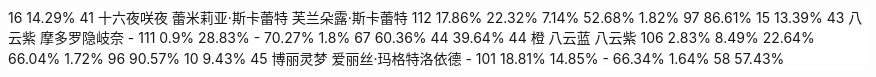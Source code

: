 <td>16</td>
<td>14.29%
</td></tr>
<tr>
<td>41</td>
<td>十六夜咲夜</td>
<td>蕾米莉亚·斯卡蕾特</td>
<td>芙兰朵露·斯卡蕾特</td>
<td>112</td>
<td>17.86%</td>
<td>22.32%</td>
<td>7.14%</td>
<td>52.68%</td>
<td>1.82%</td>
<td>97</td>
<td>86.61%</td>
<td>15</td>
<td>13.39%
</td></tr>
<tr>
<td>43</td>
<td>八云紫</td>
<td>摩多罗隐岐奈</td>
<td>-</td>
<td>111</td>
<td>0.9%</td>
<td>28.83%</td>
<td>-</td>
<td>70.27%</td>
<td>1.8%</td>
<td>67</td>
<td>60.36%</td>
<td>44</td>
<td>39.64%
</td></tr>
<tr>
<td>44</td>
<td>橙</td>
<td>八云蓝</td>
<td>八云紫</td>
<td>106</td>
<td>2.83%</td>
<td>8.49%</td>
<td>22.64%</td>
<td>66.04%</td>
<td>1.72%</td>
<td>96</td>
<td>90.57%</td>
<td>10</td>
<td>9.43%
</td></tr>
<tr>
<td>45</td>
<td>博丽灵梦</td>
<td>爱丽丝·玛格特洛依德</td>
<td>-</td>
<td>101</td>
<td>18.81%</td>
<td>14.85%</td>
<td>-</td>
<td>66.34%</td>
<td>1.64%</td>
<td>58</td>
<td>57.43%</td>
